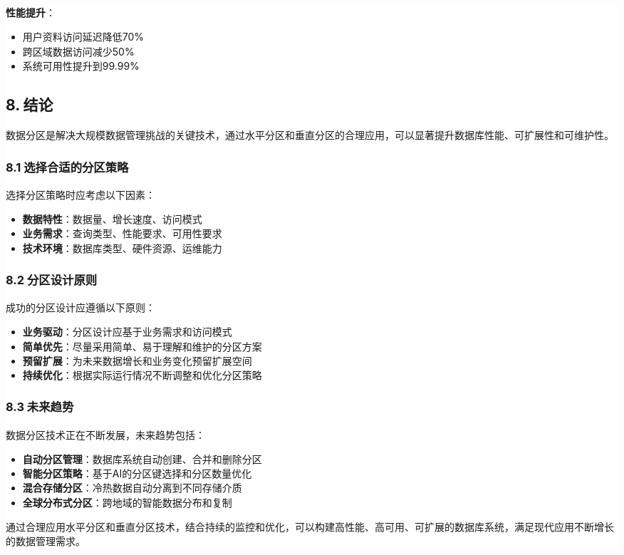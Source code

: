 **性能提升**：
- 用户资料访问延迟降低70%
- 跨区域数据访问减少50%
- 系统可用性提升到99.99%

## 8. 结论

数据分区是解决大规模数据管理挑战的关键技术，通过水平分区和垂直分区的合理应用，可以显著提升数据库性能、可扩展性和可维护性。

### 8.1 选择合适的分区策略

选择分区策略时应考虑以下因素：

- **数据特性**：数据量、增长速度、访问模式
- **业务需求**：查询类型、性能要求、可用性要求
- **技术环境**：数据库类型、硬件资源、运维能力

### 8.2 分区设计原则

成功的分区设计应遵循以下原则：

- **业务驱动**：分区设计应基于业务需求和访问模式
- **简单优先**：尽量采用简单、易于理解和维护的分区方案
- **预留扩展**：为未来数据增长和业务变化预留扩展空间
- **持续优化**：根据实际运行情况不断调整和优化分区策略

### 8.3 未来趋势

数据分区技术正在不断发展，未来趋势包括：

- **自动分区管理**：数据库系统自动创建、合并和删除分区
- **智能分区策略**：基于AI的分区键选择和分区数量优化
- **混合存储分区**：冷热数据自动分离到不同存储介质
- **全球分布式分区**：跨地域的智能数据分布和复制

通过合理应用水平分区和垂直分区技术，结合持续的监控和优化，可以构建高性能、高可用、可扩展的数据库系统，满足现代应用不断增长的数据管理需求。